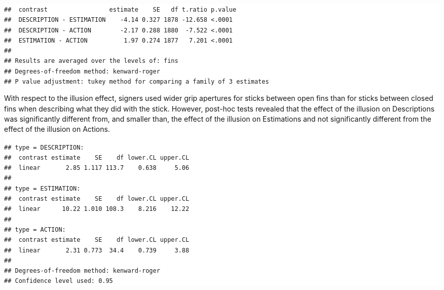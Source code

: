     ##  contrast                 estimate    SE   df t.ratio p.value
    ##  DESCRIPTION - ESTIMATION    -4.14 0.327 1878 -12.658 <.0001 
    ##  DESCRIPTION - ACTION        -2.17 0.288 1880  -7.522 <.0001 
    ##  ESTIMATION - ACTION          1.97 0.274 1877   7.201 <.0001 
    ## 
    ## Results are averaged over the levels of: fins 
    ## Degrees-of-freedom method: kenward-roger 
    ## P value adjustment: tukey method for comparing a family of 3 estimates

With respect to the illusion effect, signers used wider grip apertures
for sticks between open fins than for sticks between closed fins when
describing what they did with the stick. However, post-hoc tests
revealed that the effect of the illusion on Descriptions was
significantly different from, and smaller than, the effect of the
illusion on Estimations and not significantly different from the effect
of the illusion on Actions.

    ## type = DESCRIPTION:
    ##  contrast estimate    SE    df lower.CL upper.CL
    ##  linear       2.85 1.117 113.7    0.638     5.06
    ## 
    ## type = ESTIMATION:
    ##  contrast estimate    SE    df lower.CL upper.CL
    ##  linear      10.22 1.010 108.3    8.216    12.22
    ## 
    ## type = ACTION:
    ##  contrast estimate    SE    df lower.CL upper.CL
    ##  linear       2.31 0.773  34.4    0.739     3.88
    ## 
    ## Degrees-of-freedom method: kenward-roger 
    ## Confidence level used: 0.95
